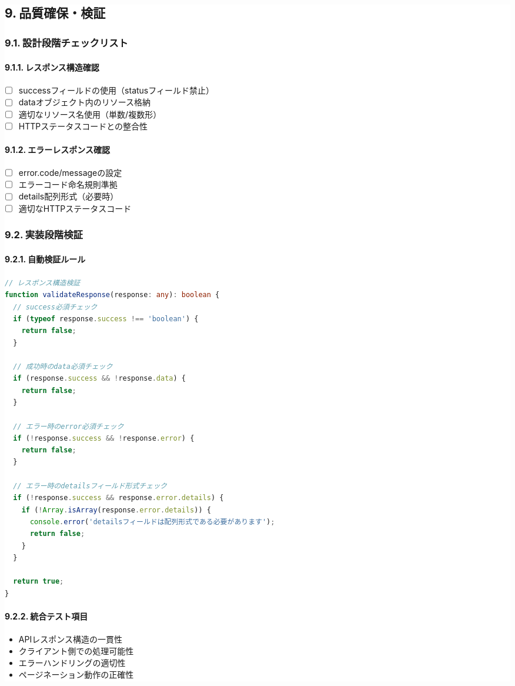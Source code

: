 ## 9. 品質確保・検証

### 9.1. 設計段階チェックリスト

#### 9.1.1. レスポンス構造確認
- [ ] successフィールドの使用（statusフィールド禁止）
- [ ] dataオブジェクト内のリソース格納
- [ ] 適切なリソース名使用（単数/複数形）
- [ ] HTTPステータスコードとの整合性

#### 9.1.2. エラーレスポンス確認
- [ ] error.code/messageの設定
- [ ] エラーコード命名規則準拠
- [ ] details配列形式（必要時）
- [ ] 適切なHTTPステータスコード

### 9.2. 実装段階検証

#### 9.2.1. 自動検証ルール
```typescript
// レスポンス構造検証
function validateResponse(response: any): boolean {
  // success必須チェック
  if (typeof response.success !== 'boolean') {
    return false;
  }
  
  // 成功時のdata必須チェック
  if (response.success && !response.data) {
    return false;
  }
  
  // エラー時のerror必須チェック
  if (!response.success && !response.error) {
    return false;
  }
  
  // エラー時のdetailsフィールド形式チェック
  if (!response.success && response.error.details) {
    if (!Array.isArray(response.error.details)) {
      console.error('detailsフィールドは配列形式である必要があります');
      return false;
    }
  }
  
  return true;
}
```

#### 9.2.2. 統合テスト項目
- APIレスポンス構造の一貫性
- クライアント側での処理可能性
- エラーハンドリングの適切性
- ページネーション動作の正確性
